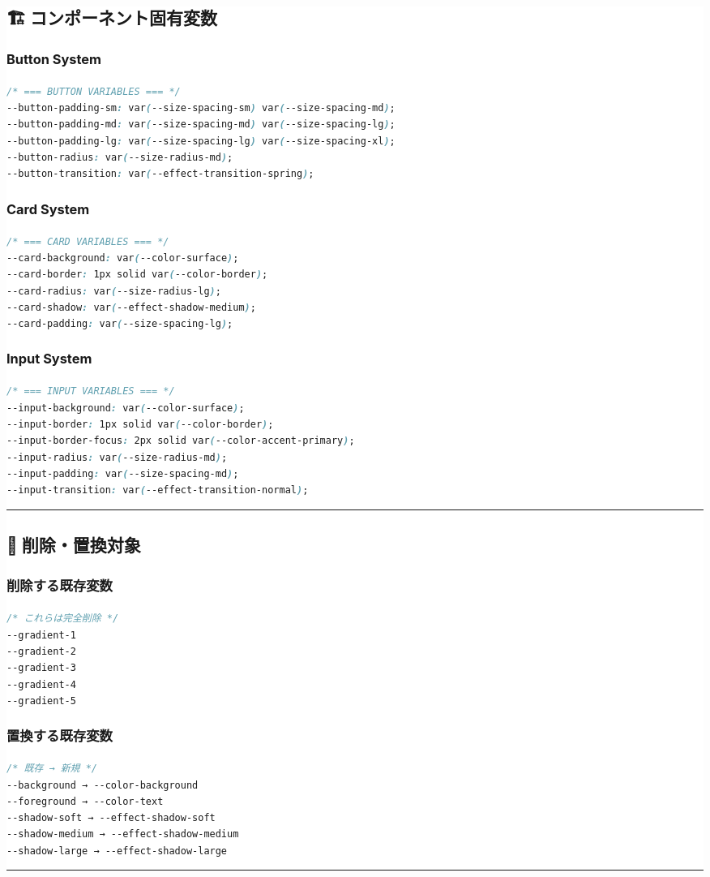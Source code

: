 
## 🏗️ コンポーネント固有変数

### Button System
```css
/* === BUTTON VARIABLES === */
--button-padding-sm: var(--size-spacing-sm) var(--size-spacing-md);
--button-padding-md: var(--size-spacing-md) var(--size-spacing-lg);
--button-padding-lg: var(--size-spacing-lg) var(--size-spacing-xl);
--button-radius: var(--size-radius-md);
--button-transition: var(--effect-transition-spring);
```

### Card System
```css
/* === CARD VARIABLES === */
--card-background: var(--color-surface);
--card-border: 1px solid var(--color-border);
--card-radius: var(--size-radius-lg);
--card-shadow: var(--effect-shadow-medium);
--card-padding: var(--size-spacing-lg);
```

### Input System
```css
/* === INPUT VARIABLES === */
--input-background: var(--color-surface);
--input-border: 1px solid var(--color-border);
--input-border-focus: 2px solid var(--color-accent-primary);
--input-radius: var(--size-radius-md);
--input-padding: var(--size-spacing-md);
--input-transition: var(--effect-transition-normal);
```

---

## 🚫 削除・置換対象

### 削除する既存変数
```css
/* これらは完全削除 */
--gradient-1
--gradient-2
--gradient-3
--gradient-4
--gradient-5
```

### 置換する既存変数
```css
/* 既存 → 新規 */
--background → --color-background
--foreground → --color-text
--shadow-soft → --effect-shadow-soft
--shadow-medium → --effect-shadow-medium
--shadow-large → --effect-shadow-large
```

---